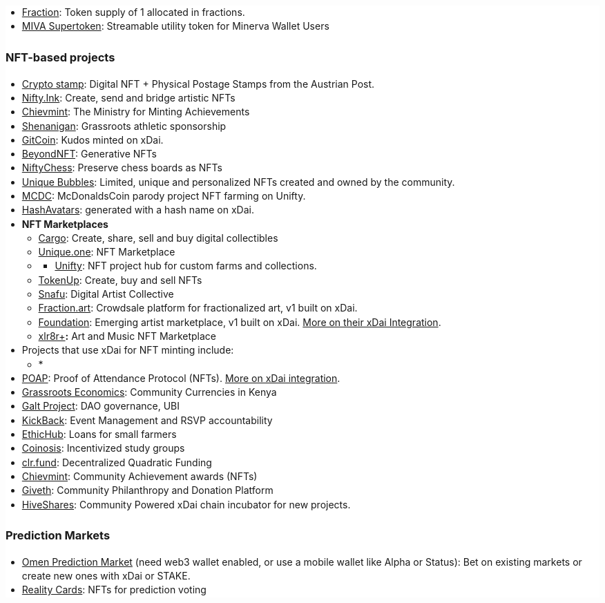   * ​[Fraction](https://rare.fyi/): Token supply of 1 allocated in fractions.
  * ​[MIVA Supertoken](https://docs.minerva.digital/miva-and-xdai-chain/miva-token): Streamable utility token for Minerva Wallet Users

### **NFT-based projects** <a id="nft-based-projects"></a>

* ​[Crypto stamp](https://crypto.post.at/): Digital NFT + Physical Postage Stamps from the Austrian Post.
* ​[Nifty.Ink](https://nifty.ink/): Create, send and bridge artistic NFTs
* ​[Chievmint](https://chiev.net/): The Ministry for Minting Achievements
* ​[Shenanigan](projects-and-dapps.md): Grassroots athletic sponsorship
* ​[GitCoin](https://gitcoin.co/): Kudos minted on xDai.
* ​[BeyondNFT](https://beyondnft.io/): Generative NFTs
* ​[NiftyChess](https://niftychess.com/): Preserve chess boards as NFTs
* ​[Unique Bubbles](https://uniquebubbles.com/): Limited, unique and personalized NFTs created and owned by the community.
* ​[MCDC](http://mcdccoin.net/): McDonaldsCoin parody project NFT farming on Unifty.
* ​[HashAvatars](https://thehashavatars.com/#/created-avatars): generated with a hash name on xDai.
* **NFT Marketplaces**
  * ​[Cargo](https://cargo.build/): Create, share, sell and buy digital collectibles
  * ​[Unique.one](https://xdai.unique.one/): NFT Marketplace
  * * ​[Unifty](https://unifty.io/xdai/): NFT project hub for custom farms and collections.
  * ​[TokenUp](https://www.tokenup.app/): Create, buy and sell NFTs
  * ​[Snafu](https://www.nftsnafu.org/): Digital Artist Collective
  * ​[Fraction.art](https://fraction.art/): Crowdsale platform for fractionalized art, v1 built on xDai.
  * ​[Foundation](https://foundation.app/): Emerging artist marketplace, v1 built on xDai. [More on their xDai Integration](https://foundation.app/blog/building-on-the-edge).
  * ​[xlr8r+](https://xlr8r.io/nft-marketplace)**:** Art and Music NFT Marketplace
* Projects that use xDai for NFT minting include:
  * \*
* ​[POAP](https://www.poap.xyz/): Proof of Attendance Protocol \(NFTs\). [More on xDai integration](https://medium.com/@poap/poap-ethereum-xdai-the-experiment-continues-301e08a472ff).
* ​[Grassroots Economics](https://www.xdaichain.com/about-xdai/use-cases/community-currencies): Community Currencies in Kenya
* ​[Galt Project](https://www.xdaichain.com/about-xdai/use-cases/dao-governance): DAO governance, UBI
* ​[KickBack](https://medium.com/wearekickback/kickback-x-the-three-experimental-new-features-bb75e1149022): Event Management and RSVP accountability
* ​[EthicHub](https://ethichub.com/): Loans for small farmers
* ​[Coinosis](https://coinosis.co/): Incentivized study groups
* ​[clr.fund](http://clr.fund/#/): Decentralized Quadratic Funding
* ​[Chievmint](https://app.chiev.net/about): Community Achievement awards \(NFTs\)
* ​[Giveth](https://giveth.io/): Community Philanthropy and Donation Platform
* ​[HiveShares](https://hiveshares.finance/): Community Powered xDai chain incubator for new projects.

### **Prediction Markets** <a id="prediction-markets"></a>

* ​[Omen Prediction Market](https://xdai.omen.eth.link/) \(need web3 wallet enabled, or use a mobile wallet like Alpha or Status\): Bet on existing markets or create new ones with xDai or STAKE.
* ​[Reality Cards](https://realitycards.io/): NFTs for prediction voting
